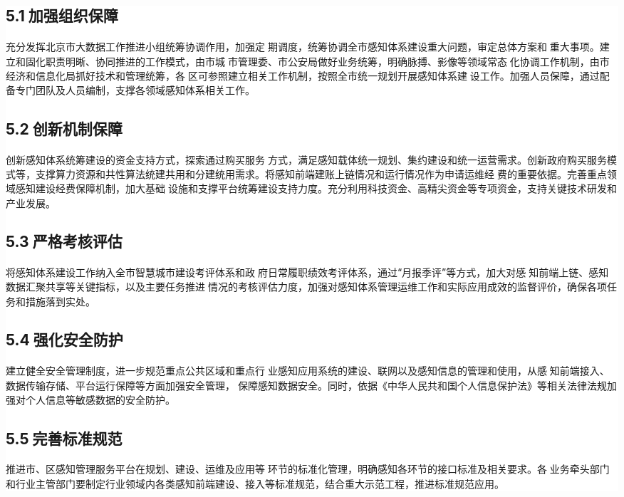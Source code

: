 ## 5.1 加强组织保障

充分发挥北京市大数据工作推进小组统筹协调作用，加强定 期调度，统筹协调全市感知体系建设重大问题，审定总体方案和 重大事项。建立和固化职责明晰、协同推进的工作模式，由市城 市管理委、市公安局做好业务统筹，明确脉搏、影像等领域常态 化协调工作机制，由市经济和信息化局抓好技术和管理统筹，各 区可参照建立相关工作机制，按照全市统一规划开展感知体系建 设工作。加强人员保障，通过配备专门团队及人员编制，支撑各领域感知体系相关工作。

## 5.2 创新机制保障

创新感知体系统筹建设的资金支持方式，探索通过购买服务 方式，满足感知载体统一规划、集约建设和统一运营需求。创新政府购买服务模式等，支撑算力资源和共性算法统建共用和分建统用需求。将感知前端建账上链情况和运行情况作为申请运维经 费的重要依据。完善重点领域感知建设经费保障机制，加大基础 设施和支撑平台统筹建设支持力度。充分利用科技资金、高精尖资金等专项资金，支持关键技术研发和产业发展。

## 5.3 严格考核评估

将感知体系建设工作纳入全市智慧城市建设考评体系和政 府日常履职绩效考评体系，通过“月报季评”等方式，加大对感 知前端上链、感知数据汇聚共享等关键指标，以及主要任务推进 情况的考核评估力度，加强对感知体系管理运维工作和实际应用成效的监督评价，确保各项任务和措施落到实处。

## 5.4 强化安全防护

建立健全安全管理制度，进一步规范重点公共区域和重点行 业感知应用系统的建设、联网以及感知信息的管理和使用，从感 知前端接入、数据传输存储、平台运行保障等方面加强安全管理， 保障感知数据安全。同时，依据《中华人民共和国个人信息保护法》等相关法律法规加强对个人信息等敏感数据的安全防护。

## 5.5 完善标准规范

推进市、区感知管理服务平台在规划、建设、运维及应用等 环节的标准化管理，明确感知各环节的接口标准及相关要求。各 业务牵头部门和行业主管部门要制定行业领域内各类感知前端建设、接入等标准规范，结合重大示范工程，推进标准规范应用。